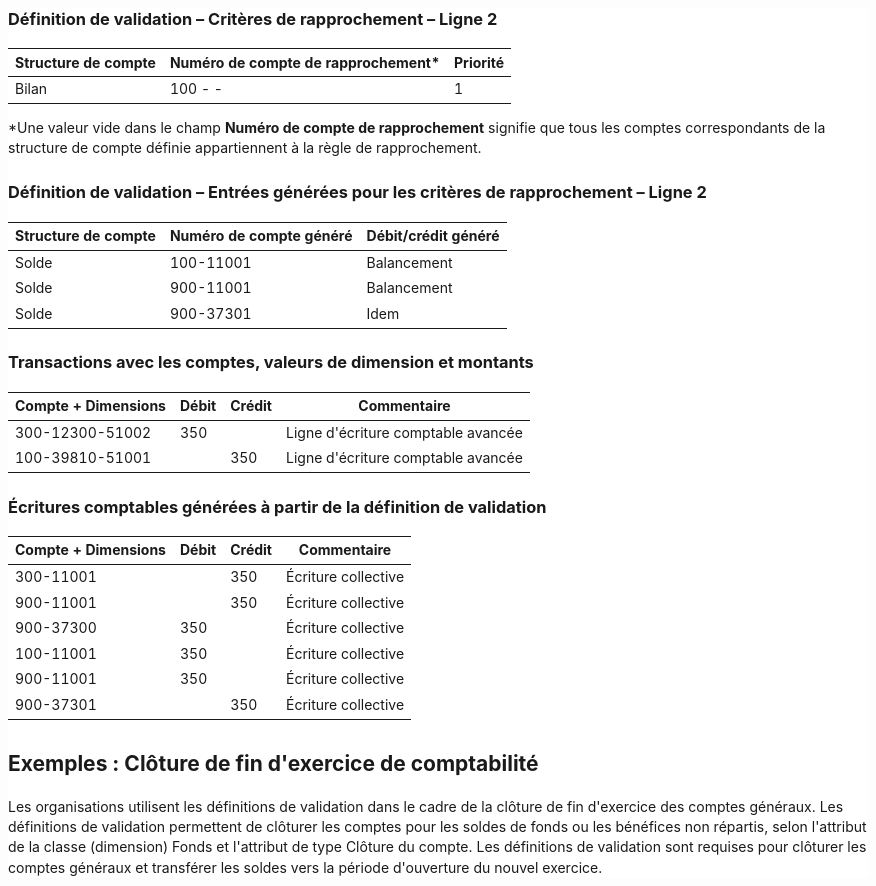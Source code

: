 ### <a name="posting-definition--match-criteria--row-2"></a>Définition de validation – Critères de rapprochement – Ligne 2

| Structure de compte | Numéro de compte de rapprochement\* | Priorité |
|-------------------|------------------------|----------|
| Bilan           | 100 - -                | 1        |

\*Une valeur vide dans le champ **Numéro de compte de rapprochement** signifie que tous les comptes correspondants de la structure de compte définie appartiennent à la règle de rapprochement.

### <a name="posting-definition--generated-entries-for-match-criteria--row-2"></a>Définition de validation – Entrées générées pour les critères de rapprochement – Ligne 2

| Structure de compte | Numéro de compte généré | Débit/crédit généré |
|-------------------|--------------------------|------------------------|
| Solde           | 100-11001                | Balancement              |
| Solde           | 900-11001                | Balancement              |
| Solde           | 900-37301                | Idem                   |

### <a name="transactions-with-the-accounts-dimension-values-and-amounts"></a>Transactions avec les comptes, valeurs de dimension et montants

| Compte + Dimensions | Débit | Crédit | Commentaire                    |
|----------------------|-------|--------|----------------------------|
| 300-12300-51002      | 350   |        | Ligne d'écriture comptable avancée |
| 100-39810-51001      |       | 350    | Ligne d'écriture comptable avancée |

### <a name="ledger-entries-generated-from-the-posting-definition"></a>Écritures comptables générées à partir de la définition de validation

| Compte + Dimensions | Débit | Crédit | Commentaire       |
|----------------------|-------|--------|---------------|
| 300-11001            |       | 350    | Écriture collective |
| 900-11001            |       | 350    | Écriture collective |
| 900-37300            | 350   |        | Écriture collective |
| 100-11001            | 350   |        | Écriture collective |
| 900-11001            | 350   |        | Écriture collective |
| 900-37301            |       | 350    | Écriture collective |

## <a name="examples-general-ledger-year-end-close"></a>Exemples : Clôture de fin d'exercice de comptabilité
Les organisations utilisent les définitions de validation dans le cadre de la clôture de fin d'exercice des comptes généraux. Les définitions de validation permettent de clôturer les comptes pour les soldes de fonds ou les bénéfices non répartis, selon l'attribut de la classe (dimension) Fonds et l'attribut de type Clôture du compte. Les définitions de validation sont requises pour clôturer les comptes généraux et transférer les soldes vers la période d'ouverture du nouvel exercice. 

